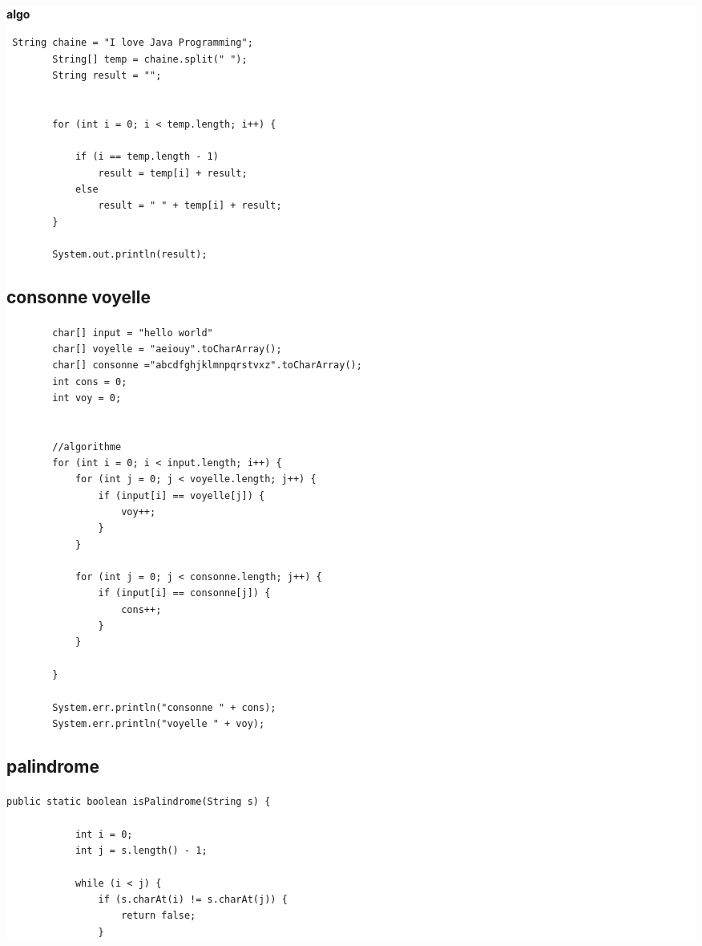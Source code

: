 
**algo**
 

     String chaine = "I love Java Programming"; 
            String[] temp = chaine.split(" ");
            String result = ""; 
      
    
            for (int i = 0; i < temp.length; i++) {
                
                if (i == temp.length - 1) 
                    result = temp[i] + result; 
                else
                    result = " " + temp[i] + result; 
            } 
            
            System.out.println(result);
    
## consonne voyelle


            char[] input = "hello world"
            char[] voyelle = "aeiouy".toCharArray();
            char[] consonne ="abcdfghjklmnpqrstvxz".toCharArray();
            int cons = 0;
            int voy = 0;
            
    
            //algorithme
            for (int i = 0; i < input.length; i++) {
                for (int j = 0; j < voyelle.length; j++) {
                    if (input[i] == voyelle[j]) {
                        voy++;
                    }
                }
    
                for (int j = 0; j < consonne.length; j++) {
                    if (input[i] == consonne[j]) {
                        cons++;
                    }
                }
    
            }
            
            System.err.println("consonne " + cons);
            System.err.println("voyelle " + voy);
    

## palindrome


    public static boolean isPalindrome(String s) {
        
                int i = 0;
                int j = s.length() - 1;
        
                while (i < j) {
                    if (s.charAt(i) != s.charAt(j)) {
                        return false;
                    }
        